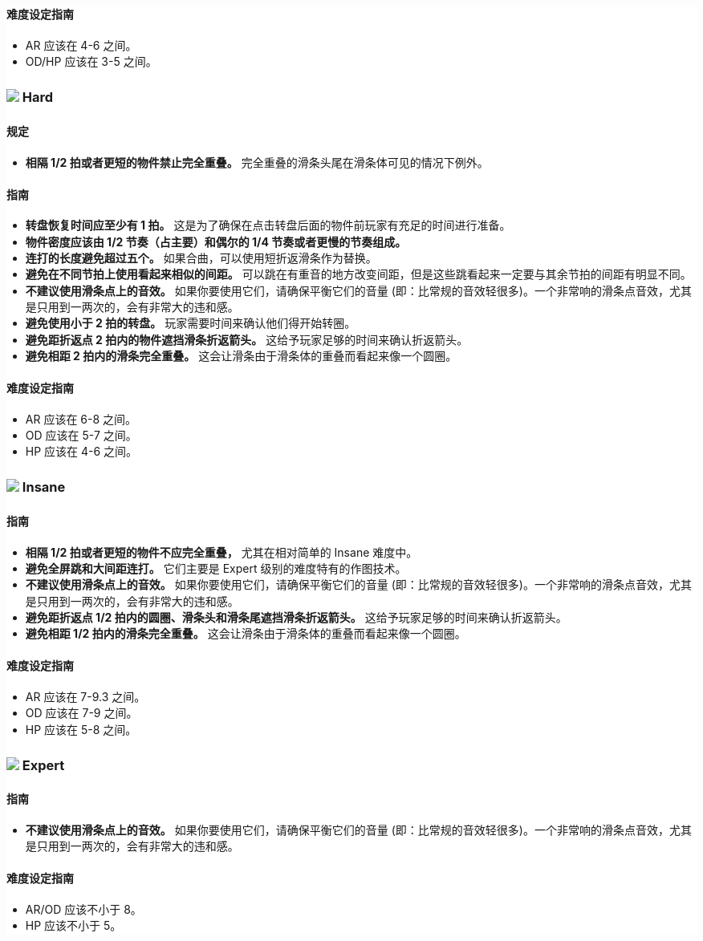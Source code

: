 #### 难度设定指南

- AR 应该在 4-6 之间。
- OD/HP 应该在 3-5 之间。

### ![](/wiki/shared/diff/hard-s.png) Hard

#### 规定

- **相隔 1/2 拍或者更短的物件禁止完全重叠。** 完全重叠的滑条头尾在滑条体可见的情况下例外。

#### 指南

- **转盘恢复时间应至少有 1 拍。** 这是为了确保在点击转盘后面的物件前玩家有充足的时间进行准备。
- **物件密度应该由 1/2 节奏（占主要）和偶尔的 1/4 节奏或者更慢的节奏组成。**
- **连打的长度避免超过五个。** 如果合曲，可以使用短折返滑条作为替换。
- **避免在不同节拍上使用看起来相似的间距。** 可以跳在有重音的地方改变间距，但是这些跳看起来一定要与其余节拍的间距有明显不同。
- **不建议使用滑条点上的音效。** 如果你要使用它们，请确保平衡它们的音量 (即：比常规的音效轻很多)。一个非常响的滑条点音效，尤其是只用到一两次的，会有非常大的违和感。
- **避免使用小于 2 拍的转盘。** 玩家需要时间来确认他们得开始转圈。
- **避免距折返点 2 拍内的物件遮挡滑条折返箭头。** 这给予玩家足够的时间来确认折返箭头。
- **避免相距 2 拍内的滑条完全重叠。** 这会让滑条由于滑条体的重叠而看起来像一个圆圈。

#### 难度设定指南

- AR 应该在 6-8 之间。
- OD 应该在 5-7 之间。
- HP 应该在 4-6 之间。

### ![](/wiki/shared/diff/insane-s.png) Insane

#### 指南

- **相隔 1/2 拍或者更短的物件不应完全重叠，** 尤其在相对简单的 Insane 难度中。
- **避免全屏跳和大间距连打。** 它们主要是 Expert 级别的难度特有的作图技术。
- **不建议使用滑条点上的音效。** 如果你要使用它们，请确保平衡它们的音量 (即：比常规的音效轻很多)。一个非常响的滑条点音效，尤其是只用到一两次的，会有非常大的违和感。
- **避免距折返点 1/2 拍内的圆圈、滑条头和滑条尾遮挡滑条折返箭头。** 这给予玩家足够的时间来确认折返箭头。
- **避免相距 1/2 拍内的滑条完全重叠。** 这会让滑条由于滑条体的重叠而看起来像一个圆圈。

#### 难度设定指南

- AR 应该在 7-9.3 之间。
- OD 应该在 7-9 之间。
- HP 应该在 5-8 之间。

### ![](/wiki/shared/diff/expert-s.png) Expert

#### 指南

- **不建议使用滑条点上的音效。** 如果你要使用它们，请确保平衡它们的音量 (即：比常规的音效轻很多)。一个非常响的滑条点音效，尤其是只用到一两次的，会有非常大的违和感。

#### 难度设定指南

- AR/OD 应该不小于 8。
- HP 应该不小于 5。
